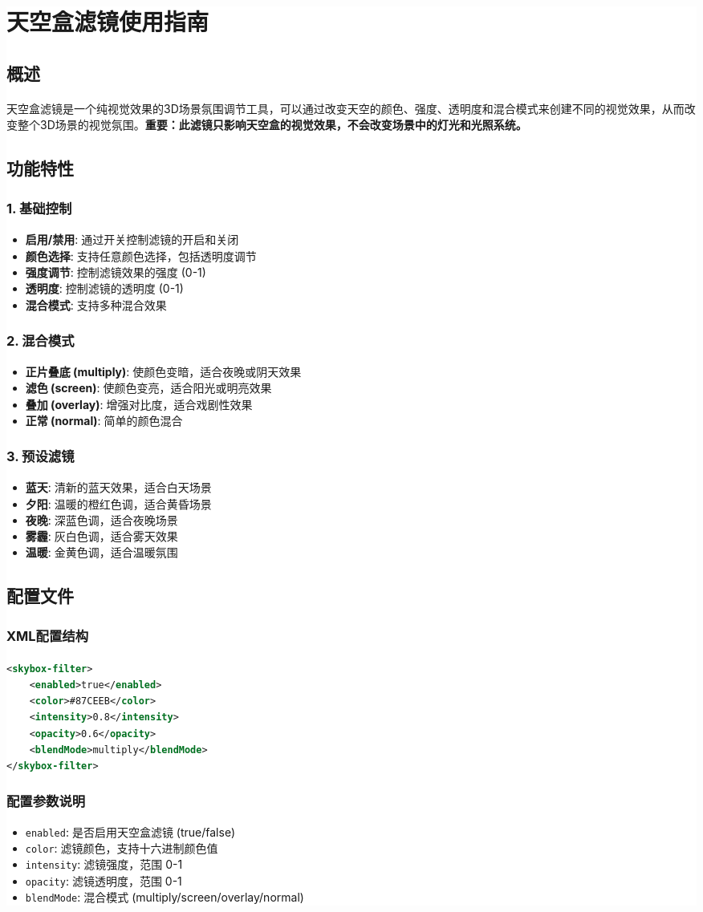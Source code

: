 # 天空盒滤镜使用指南

## 概述

天空盒滤镜是一个纯视觉效果的3D场景氛围调节工具，可以通过改变天空的颜色、强度、透明度和混合模式来创建不同的视觉效果，从而改变整个3D场景的视觉氛围。**重要：此滤镜只影响天空盒的视觉效果，不会改变场景中的灯光和光照系统。**

## 功能特性

### 1. 基础控制
- **启用/禁用**: 通过开关控制滤镜的开启和关闭
- **颜色选择**: 支持任意颜色选择，包括透明度调节
- **强度调节**: 控制滤镜效果的强度 (0-1)
- **透明度**: 控制滤镜的透明度 (0-1)
- **混合模式**: 支持多种混合效果

### 2. 混合模式
- **正片叠底 (multiply)**: 使颜色变暗，适合夜晚或阴天效果
- **滤色 (screen)**: 使颜色变亮，适合阳光或明亮效果
- **叠加 (overlay)**: 增强对比度，适合戏剧性效果
- **正常 (normal)**: 简单的颜色混合

### 3. 预设滤镜
- **蓝天**: 清新的蓝天效果，适合白天场景
- **夕阳**: 温暖的橙红色调，适合黄昏场景
- **夜晚**: 深蓝色调，适合夜晚场景
- **雾霾**: 灰白色调，适合雾天效果
- **温暖**: 金黄色调，适合温暖氛围

## 配置文件

### XML配置结构
```xml
<skybox-filter>
    <enabled>true</enabled>
    <color>#87CEEB</color>
    <intensity>0.8</intensity>
    <opacity>0.6</opacity>
    <blendMode>multiply</blendMode>
</skybox-filter>
```

### 配置参数说明
- `enabled`: 是否启用天空盒滤镜 (true/false)
- `color`: 滤镜颜色，支持十六进制颜色值
- `intensity`: 滤镜强度，范围 0-1
- `opacity`: 滤镜透明度，范围 0-1
- `blendMode`: 混合模式 (multiply/screen/overlay/normal)
